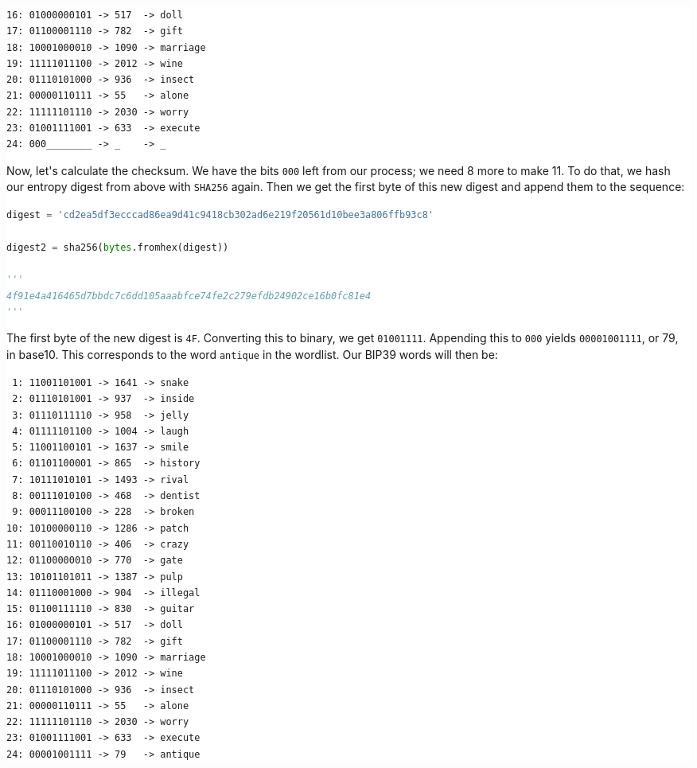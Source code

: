 ```console
16: 01000000101 -> 517  -> doll
17: 01100001110 -> 782  -> gift
18: 10001000010 -> 1090 -> marriage
19: 11111011100 -> 2012 -> wine
20: 01110101000 -> 936  -> insect
21: 00000110111 -> 55   -> alone
22: 11111101110 -> 2030 -> worry
23: 01001111001 -> 633  -> execute
24: 000________ -> _    -> _
```

Now, let's calculate the checksum. We have the bits `000` left from
our process; we need 8 more to make 11. To do that, we hash our
entropy digest from above with `SHA256` again. Then we get the first
byte of this new digest and append them to the sequence:

```py
digest = 'cd2ea5df3ecccad86ea9d41c9418cb302ad6e219f20561d10bee3a806ffb93c8'

digest2 = sha256(bytes.fromhex(digest))

'''
4f91e4a416465d7bbdc7c6dd105aaabfce74fe2c279efdb24902ce16b0fc81e4
'''
```

The first byte of the new digest is `4F`. Converting this to binary, we get
`01001111`. Appending this to `000` yields `00001001111`, or 79, in base10.
This corresponds to the word `antique` in the wordlist. Our BIP39 words
will then be:

```console
 1: 11001101001 -> 1641 -> snake
 2: 01110101001 -> 937  -> inside 
 3: 01110111110 -> 958  -> jelly
 4: 01111101100 -> 1004 -> laugh
 5: 11001100101 -> 1637 -> smile
 6: 01101100001 -> 865  -> history
 7: 10111010101 -> 1493 -> rival
 8: 00111010100 -> 468  -> dentist
 9: 00011100100 -> 228  -> broken
10: 10100000110 -> 1286 -> patch
11: 00110010110 -> 406  -> crazy
12: 01100000010 -> 770  -> gate
13: 10101101011 -> 1387 -> pulp
14: 01110001000 -> 904  -> illegal
15: 01100111110 -> 830  -> guitar
16: 01000000101 -> 517  -> doll
17: 01100001110 -> 782  -> gift
18: 10001000010 -> 1090 -> marriage
19: 11111011100 -> 2012 -> wine
20: 01110101000 -> 936  -> insect
21: 00000110111 -> 55   -> alone
22: 11111101110 -> 2030 -> worry
23: 01001111001 -> 633  -> execute
24: 00001001111 -> 79   -> antique
```
